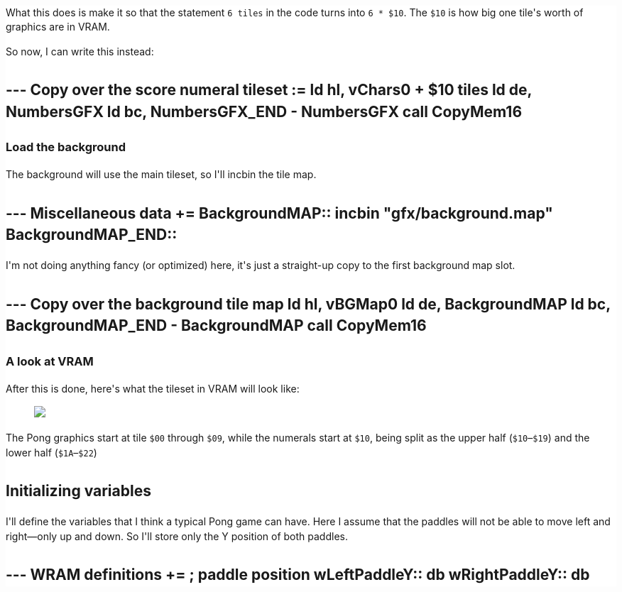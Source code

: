 What this does is make it so that the statement `6 tiles` in the code turns into `6 * $10`. The `$10` is how big one tile's worth of graphics are in VRAM.

So now, I can write this instead:

--- Copy over the score numeral tileset :=
	ld hl, vChars0 + $10 tiles
	ld de, NumbersGFX
	ld bc, NumbersGFX_END - NumbersGFX
	call CopyMem16
---

### Load the background

The background will use the main tileset, so I'll incbin the tile map.

--- Miscellaneous data +=
BackgroundMAP::
	incbin "gfx/background.map"
BackgroundMAP_END::
---

I'm not doing anything fancy (or optimized) here, it's just a straight-up copy to the first background map slot.

--- Copy over the background tile map
	ld hl, vBGMap0
	ld de, BackgroundMAP
	ld bc, BackgroundMAP_END - BackgroundMAP
	call CopyMem16
---

### A look at VRAM

After this is done, here's what the tileset in VRAM will look like:

<figure>
<img src="../figures/vram1.svg">
</figure>

The Pong graphics start at tile `$00` through `$09`, while the numerals start at `$10`, being split as the upper half (`$10`&ndash;`$19`) and the lower half (`$1A`&ndash;`$22`)

## Initializing variables

I'll define the variables that I think a typical Pong game can have. Here I assume that the paddles will not be able to move left and right&mdash;only up and down. So I'll store only the Y position of both paddles.

--- WRAM definitions +=
; paddle position
wLeftPaddleY:: db
wRightPaddleY:: db
---
